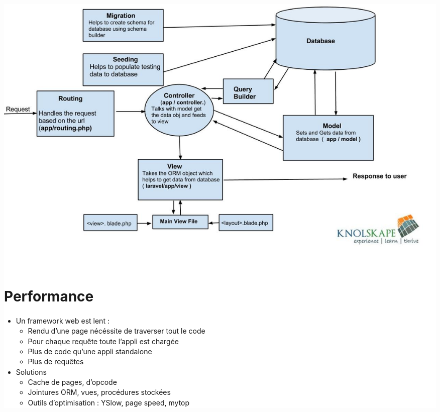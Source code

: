![](img/laravel-architecture.jpg)

# Performance

* Un framework web est lent :
    * Rendu d’une page nécéssite de traverser tout le code
    * Pour chaque requête toute l’appli est chargée
    * Plus de code qu’une appli standalone
    * Plus de requêtes
* Solutions
    * Cache de pages, d’opcode
    * Jointures ORM, vues, procédures stockées
    * Outils d’optimisation : YSlow, page speed, mytop


<style>
section#sources {display:none;}
img {
    width: 100%;
    height: 100%;
}
</style>
